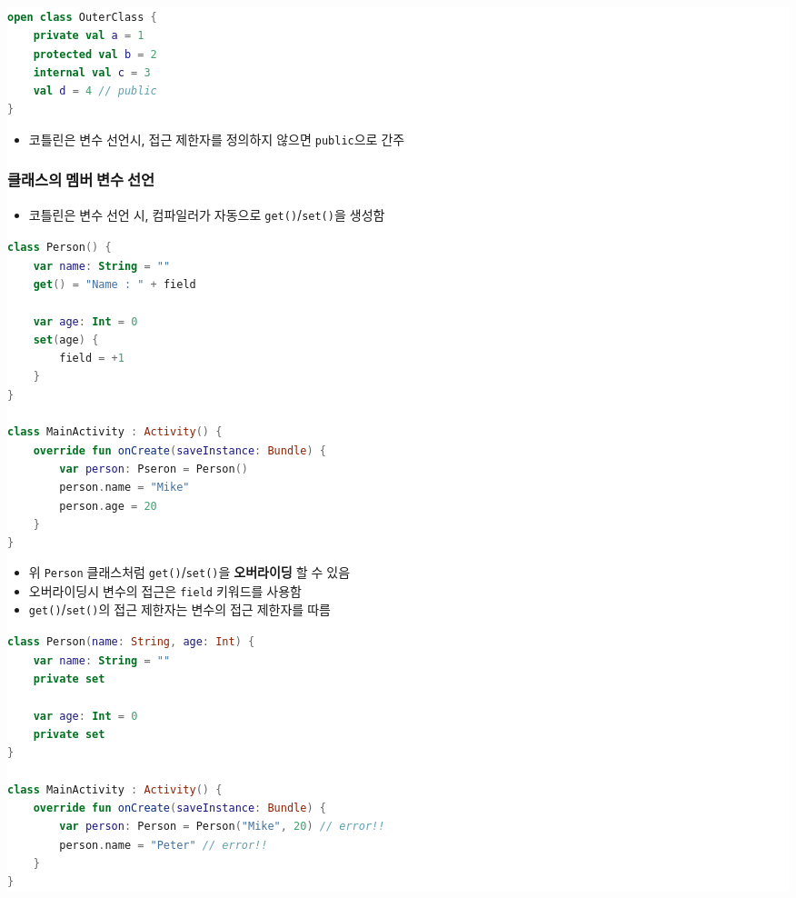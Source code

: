 ```kotlin
open class OuterClass {
	private val a = 1
	protected val b = 2
	internal val c = 3
	val d = 4 // public
}
```

- 코틀린은 변수 선언시, 접근 제한자를 정의하지 않으면  `public`으로 간주

### 클래스의 멤버 변수 선언

- 코틀린은 변수 선언 시, 컴파일러가 자동으로 `get()`/`set()`을 생성함

```kotlin
class Person() {
	var name: String = ""
	get() = "Name : " + field
  
	var age: Int = 0
	set(age) {
		field = +1
    }
}

class MainActivity : Activity() {
	override fun onCreate(saveInstance: Bundle) {
		var person: Pseron = Person()
		person.name = "Mike"
		person.age = 20
    }
}
```

- 위 `Person` 클래스처럼 `get()`/`set()`을 __오버라이딩__ 할 수 있음
- 오버라이딩시 변수의 접근은 `field` 키워드를 사용함
- `get()`/`set()`의 접근 제한자는 변수의 접근 제한자를 따름

```kotlin
class Person(name: String, age: Int) {
	var name: String = ""
	private set

	var age: Int = 0
	private set
}

class MainActivity : Activity() {
	override fun onCreate(saveInstance: Bundle) {
		var person: Person = Person("Mike", 20) // error!!
		person.name = "Peter" // error!!
    }
}
```
